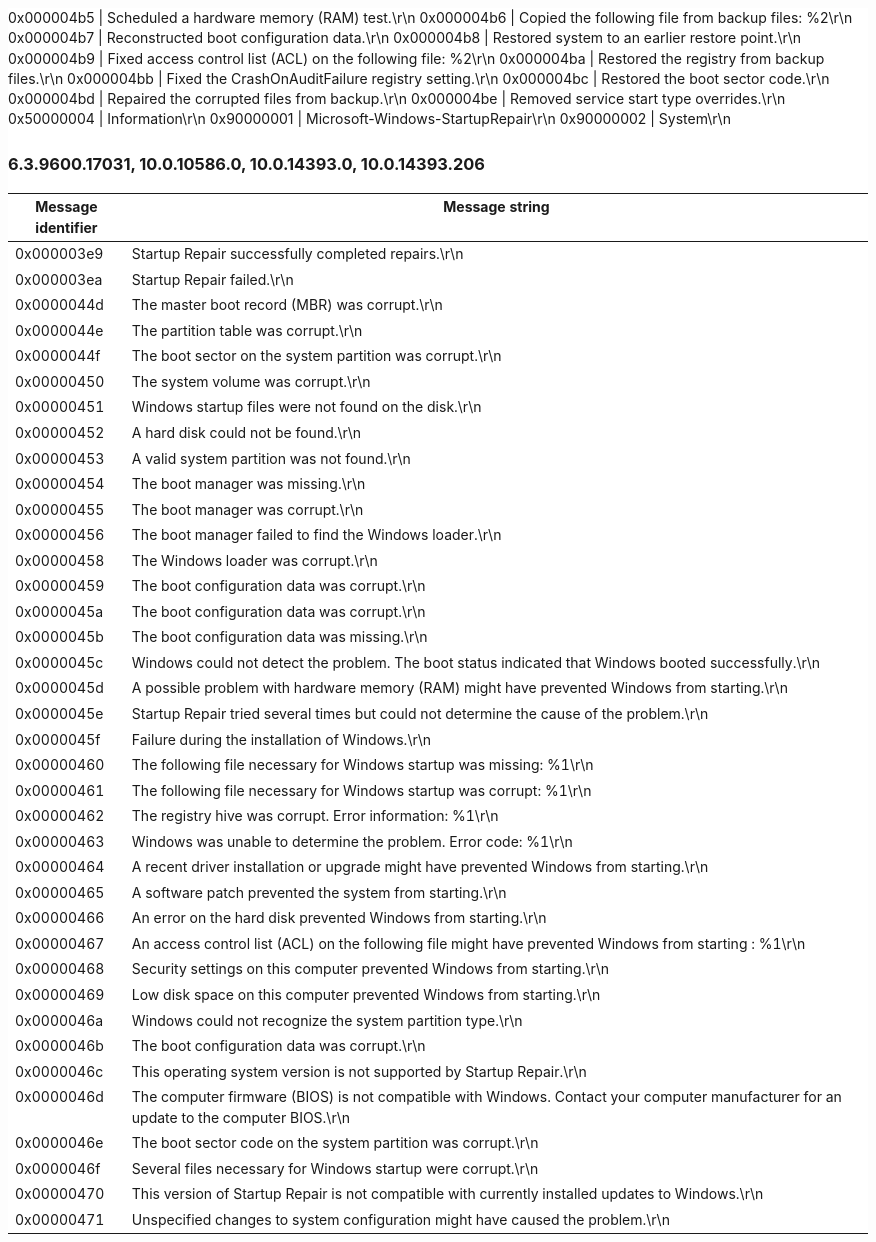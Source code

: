 0x000004b5 | Scheduled a hardware memory (RAM) test.\r\n
0x000004b6 | Copied the following file from backup files: %2\r\n
0x000004b7 | Reconstructed boot configuration data.\r\n
0x000004b8 | Restored system to an earlier restore point.\r\n
0x000004b9 | Fixed access control list (ACL) on the following file: %2\r\n
0x000004ba | Restored the registry from backup files.\r\n
0x000004bb | Fixed the CrashOnAuditFailure registry setting.\r\n
0x000004bc | Restored the boot sector code.\r\n
0x000004bd | Repaired the corrupted files from backup.\r\n
0x000004be | Removed service start type overrides.\r\n
0x50000004 | Information\r\n
0x90000001 | Microsoft-Windows-StartupRepair\r\n
0x90000002 | System\r\n

### 6.3.9600.17031, 10.0.10586.0, 10.0.14393.0, 10.0.14393.206

Message identifier | Message string
--- | ---
0x000003e9 | Startup Repair successfully completed repairs.\r\n
0x000003ea | Startup Repair failed.\r\n
0x0000044d | The master boot record (MBR) was corrupt.\r\n
0x0000044e | The partition table was corrupt.\r\n
0x0000044f | The boot sector on the system partition was corrupt.\r\n
0x00000450 | The system volume was corrupt.\r\n
0x00000451 | Windows startup files were not found on the disk.\r\n
0x00000452 | A hard disk could not be found.\r\n
0x00000453 | A valid system partition was not found.\r\n
0x00000454 | The boot manager was missing.\r\n
0x00000455 | The boot manager was corrupt.\r\n
0x00000456 | The boot manager failed to find the Windows loader.\r\n
0x00000458 | The Windows loader was corrupt.\r\n
0x00000459 | The boot configuration data was corrupt.\r\n
0x0000045a | The boot configuration data was corrupt.\r\n
0x0000045b | The boot configuration data was missing.\r\n
0x0000045c | Windows could not detect the problem. The boot status indicated that Windows booted successfully.\r\n
0x0000045d | A possible problem with hardware memory (RAM) might have prevented Windows from starting.\r\n
0x0000045e | Startup Repair tried several times but could not determine the cause of the problem.\r\n
0x0000045f | Failure during the installation of Windows.\r\n
0x00000460 | The following file necessary for Windows startup was missing: %1\r\n
0x00000461 | The following file necessary for Windows startup was corrupt: %1\r\n
0x00000462 | The registry hive was corrupt. Error information: %1\r\n
0x00000463 | Windows was unable to determine the problem. Error code: %1\r\n
0x00000464 | A recent driver installation or upgrade might have prevented Windows from starting.\r\n
0x00000465 | A software patch prevented the system from starting.\r\n
0x00000466 | An error on the hard disk prevented Windows from starting.\r\n
0x00000467 | An access control list (ACL) on the following file might have prevented Windows from starting : %1\r\n
0x00000468 | Security settings on this computer prevented Windows from starting.\r\n
0x00000469 | Low disk space on this computer prevented Windows from starting.\r\n
0x0000046a | Windows could not recognize the system partition type.\r\n
0x0000046b | The boot configuration data was corrupt.\r\n
0x0000046c | This operating system version is not supported by Startup Repair.\r\n
0x0000046d | The computer firmware (BIOS) is not compatible with Windows. Contact your computer manufacturer for an update to the computer BIOS.\r\n
0x0000046e | The boot sector code on the system partition was corrupt.\r\n
0x0000046f | Several files necessary for Windows startup were corrupt.\r\n
0x00000470 | This version of Startup Repair is not compatible with currently installed updates to Windows.\r\n
0x00000471 | Unspecified changes to system configuration might have caused the problem.\r\n